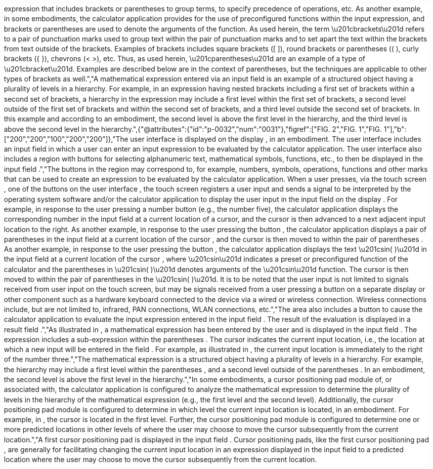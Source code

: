 expression that includes brackets or parentheses to group terms, to specify precedence of operations, etc. As another example, in some embodiments, the calculator application provides for the use of preconfigured functions within the input expression, and brackets or parentheses are used to denote the arguments of the function. As used herein, the term \u201cbrackets\u201d refers to a pair of punctuation marks used to group text within the pair of punctuation marks and to set apart the text within the brackets from text outside of the brackets. Examples of brackets includes square brackets ([ ]), round brackets or parentheses (( ), curly brackets ({ }), chevrons (< >), etc. Thus, as used herein, \u201cparentheses\u201d are an example of a type of \u201cbracket\u201d. Examples are described below are in the context of parentheses, but the techniques are applicable to other types of brackets as well.","A mathematical expression entered via an input field is an example of a structured object having a plurality of levels in a hierarchy. For example, in an expression having nested brackets including a first set of brackets within a second set of brackets, a hierarchy in the expression may include a first level within the first set of brackets, a second level outside of the first set of brackets and within the second set of brackets, and a third level outside the second set of brackets. In this example and according to an embodiment, the second level is above the first level in the hierarchy, and the third level is above the second level in the hierarchy.",{"@attributes":{"id":"p-0032","num":"0031"},"figref":["FIG. 2","FIG. 1","FIG. 1"],"b":["200","200","100","200","200"]},"The user interface  is displayed on the display , in an embodiment. The user interface  includes an input field  in which a user can enter an input expression to be evaluated by the calculator application. The user interface  also includes a region  with buttons for selecting alphanumeric text, mathematical symbols, functions, etc., to then be displayed in the input field .","The buttons in the region  may correspond to, for example, numbers, symbols, operations, functions and other marks that can be used to create an expression to be evaluated by the calculator application. When a user presses, via the touch screen , one of the buttons on the user interface , the touch screen  registers a user input and sends a signal to be interpreted by the operating system software and\/or the calculator application to display the user input in the input field on the display . For example, in response to the user pressing a number button (e.g., the number five), the calculator application displays the corresponding number in the input field  at a current location of a cursor, and the cursor  is then advanced to a next adjacent input location to the right. As another example, in response to the user pressing the button , the calculator application displays a pair of parentheses  in the input field  at a current location of the cursor , and the cursor  is then moved to within the pair of parentheses . As another example, in response to the user pressing the button , the calculator application displays the text \u201csin( )\u201d in the input field  at a current location of the cursor , where \u201csin\u201d indicates a preset or preconfigured function of the calculator and the parentheses in \u201csin( )\u201d denotes arguments of the \u201csin\u201d function. The cursor  is then moved to within the pair of parentheses in the \u201csin( )\u201d. It is to be noted that the user input is not limited to signals received from user input on the touch screen, but may be signals received from a user pressing a button on a separate display or other component such as a hardware keyboard connected to the device via a wired or wireless connection. Wireless connections include, but are not limited to, infrared, PAN connections, WLAN connections, etc.","The area  also includes a button  to cause the calculator application to evaluate the input expression entered in the input field . The result of the evaluation is displayed in a result field .","As illustrated in , a mathematical expression  has been entered by the user and is displayed in the input field . The expression  includes a sub-expression within the parentheses . The cursor  indicates the current input location, i.e., the location at which a new input will be entered in the field . For example, as illustrated in , the current input location is immediately to the right of the number three.","The mathematical expression  is a structured object having a plurality of levels in a hierarchy. For example, the hierarchy may include a first level within the parentheses , and a second level outside of the parentheses . In an embodiment, the second level is above the first level in the hierarchy.","In some embodiments, a cursor positioning pad module of, or associated with, the calculator application is configured to analyze the mathematical expression  to determine the plurality of levels in the hierarchy of the mathematical expression  (e.g., the first level and the second level). Additionally, the cursor positioning pad module is configured to determine in which level the current input location is located, in an embodiment. For example, in , the cursor  is located in the first level. Further, the cursor positioning pad module is configured to determine one or more predicted locations in other levels of where the user may choose to move the cursor subsequently from the current location.","A first cursor positioning pad  is displayed in the input field . Cursor positioning pads, like the first cursor positioning pad , are generally for facilitating changing the current input location in an expression displayed in the input field  to a predicted location where the user may choose to move the cursor subsequently from the current location.